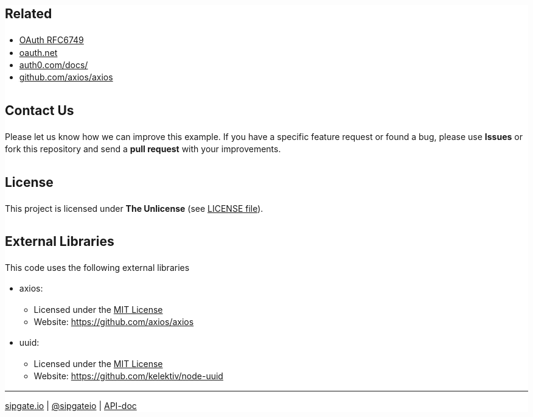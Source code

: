 
## Related
+ [OAuth RFC6749](https://tools.ietf.org/html/rfc6749)
+ [oauth.net](https://oauth.net/)
+ [auth0.com/docs/](https://auth0.com/docs/)
+ [github.com/axios/axios](https://github.com/axios/axios)


## Contact Us
Please let us know how we can improve this example. 
If you have a specific feature request or found a bug, please use **Issues** or fork this repository and send a **pull request** with your improvements.


## License
This project is licensed under **The Unlicense** (see [LICENSE file](./LICENSE)).


## External Libraries
This code uses the following external libraries

+ axios:
  + Licensed under the [MIT License](https://opensource.org/licenses/MIT)
  + Website: https://github.com/axios/axios

+ uuid:
  + Licensed under the [MIT License](https://opensource.org/licenses/MIT)
  + Website: https://github.com/kelektiv/node-uuid


----
[sipgate.io](https://www.sipgate.io) | [@sipgateio](https://twitter.com/sipgateio) | [API-doc](https://api.sipgate.com/v2/doc)
